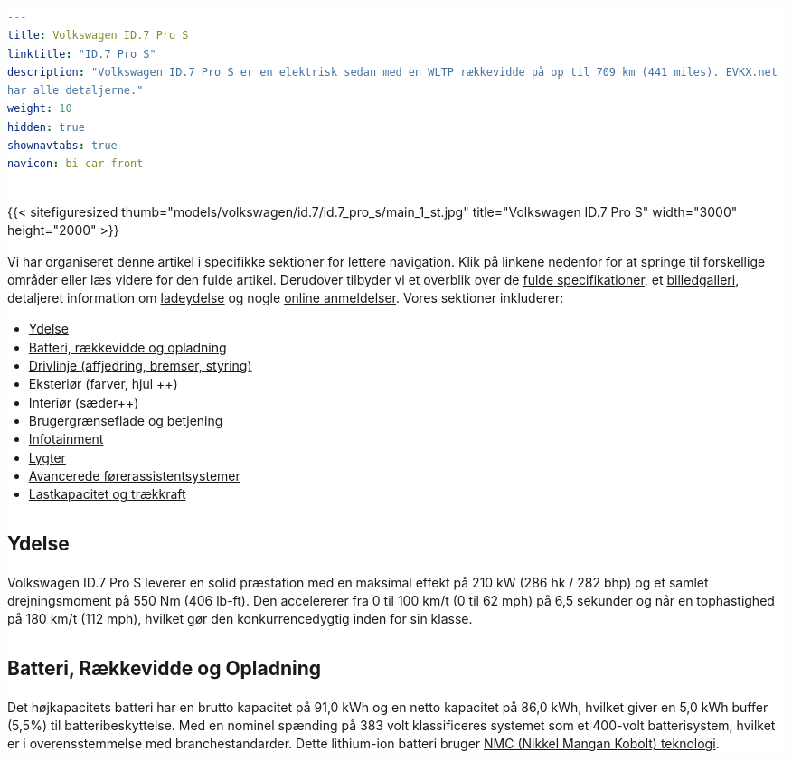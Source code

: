 ```yaml
---
title: Volkswagen ID.7 Pro S
linktitle: "ID.7 Pro S"
description: "Volkswagen ID.7 Pro S er en elektrisk sedan med en WLTP rækkevidde på op til 709 km (441 miles). EVKX.net har alle detaljerne."
weight: 10
hidden: true
shownavtabs: true
navicon: bi-car-front
---
```



{{< sitefiguresized thumb="models/volkswagen/id.7/id.7_pro_s/main_1_st.jpg" title="Volkswagen ID.7 Pro S" width="3000" height="2000"  >}}

Vi har organiseret denne artikel i specifikke sektioner for lettere navigation. Klik på linkene nedenfor for at springe til forskellige områder eller læs videre for den fulde artikel. Derudover tilbyder vi et overblik over de [fulde specifikationer](specifications/), et [billedgalleri](gallery/), detaljeret information om [ladeydelse](chargingcurve/) og nogle [online anmeldelser](reviews/). Vores sektioner inkluderer:

- [Ydelse](#section-performance)
- [Batteri, rækkevidde og opladning](#section-battery)
- [Drivlinje (affjedring, bremser, styring)](#section-drivetrain)
- [Eksteriør (farver, hjul ++)](#section-exterior)
- [Interiør (sæder++)](#section-interior)
- [Brugergrænseflade og betjening](#section-ui)
- [Infotainment](#section-infotainment)
- [Lygter](#section-lights)
- [Avancerede førerassistentsystemer](#section-adas)
- [Lastkapacitet og trækkraft](#section-transportation)

<a id="section-performance" style="display: block; position: relative; top: -60px; visibility: hidden;"></a>

## Ydelse

Volkswagen ID.7 Pro S leverer en solid præstation med en maksimal effekt på 210 kW (286 hk / 282 bhp) og et samlet drejningsmoment på 550 Nm (406 lb-ft). Den accelererer fra 0 til 100 km/t (0 til 62 mph) på 6,5 sekunder og når en tophastighed på 180 km/t (112 mph), hvilket gør den konkurrencedygtig inden for sin klasse.

<a id="section-battery" style="display: block; position: relative; top: -60px; visibility: hidden;"></a>

## Batteri, Rækkevidde og Opladning

Det højkapacitets batteri har en brutto kapacitet på 91,0 kWh og en netto kapacitet på 86,0 kWh, hvilket giver en 5,0 kWh buffer (5,5%) til batteribeskyttelse. Med en nominel spænding på 383 volt klassificeres systemet som et 400-volt batterisystem, hvilket er i overensstemmelse med branchestandarder. Dette lithium-ion batteri bruger [NMC (Nikkel Mangan Kobolt) teknologi](../../../../technology/battery/cellchemistry/#lithium-nickel-manganese-cobalt-oxides-nmc).
